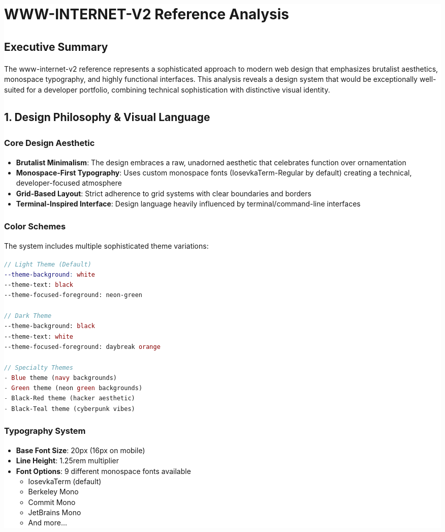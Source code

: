 # WWW-INTERNET-V2 Reference Analysis

## Executive Summary

The www-internet-v2 reference represents a sophisticated approach to modern web design that emphasizes brutalist aesthetics, monospace typography, and highly functional interfaces. This analysis reveals a design system that would be exceptionally well-suited for a developer portfolio, combining technical sophistication with distinctive visual identity.

## 1. Design Philosophy & Visual Language

### Core Design Aesthetic
- **Brutalist Minimalism**: The design embraces a raw, unadorned aesthetic that celebrates function over ornamentation
- **Monospace-First Typography**: Uses custom monospace fonts (IosevkaTerm-Regular by default) creating a technical, developer-focused atmosphere
- **Grid-Based Layout**: Strict adherence to grid systems with clear boundaries and borders
- **Terminal-Inspired Interface**: Design language heavily influenced by terminal/command-line interfaces

### Color Schemes
The system includes multiple sophisticated theme variations:

```scss
// Light Theme (Default)
--theme-background: white
--theme-text: black
--theme-focused-foreground: neon-green

// Dark Theme
--theme-background: black
--theme-text: white
--theme-focused-foreground: daybreak orange

// Specialty Themes
- Blue theme (navy backgrounds)
- Green theme (neon green backgrounds)
- Black-Red theme (hacker aesthetic)
- Black-Teal theme (cyberpunk vibes)
```

### Typography System
- **Base Font Size**: 20px (16px on mobile)
- **Line Height**: 1.25rem multiplier
- **Font Options**: 9 different monospace fonts available
  - IosevkaTerm (default)
  - Berkeley Mono
  - Commit Mono
  - JetBrains Mono
  - And more...
